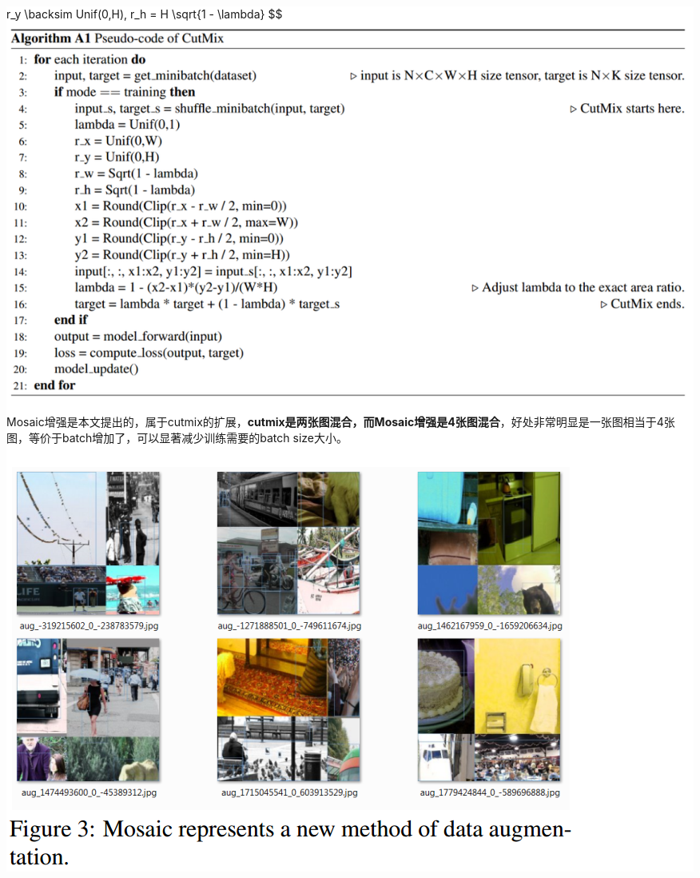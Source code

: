 r_y \backsim Unif(0,H), r_h = H \sqrt{1 - \lambda}
$$
![](./img/code-cutmix.png)

​	Mosaic增强是本文提出的，属于cutmix的扩展，**cutmix是两张图混合，而Mosaic增强是4张图混合**，好处非常明显是一张图相当于4张图，等价于batch增加了，可以显著减少训练需要的batch size大小。

![](./img/Mosaic.png)

